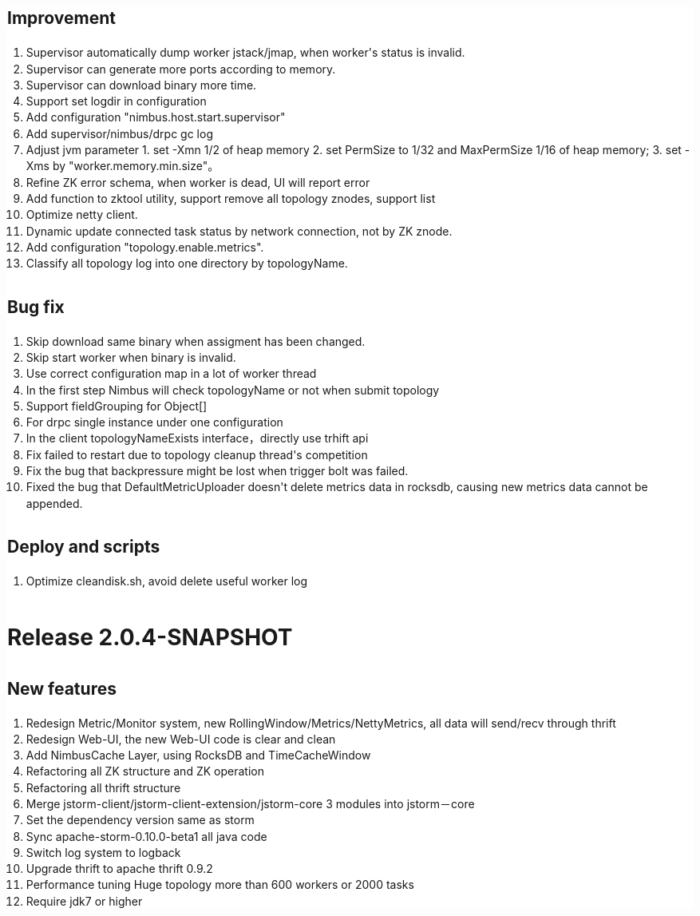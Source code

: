 ## Improvement
1. Supervisor automatically dump worker jstack/jmap, when worker's status is invalid.
1. Supervisor can generate more ports according to memory.
1. Supervisor can download binary more time.
1. Support set logdir in configuration
1. Add configuration "nimbus.host.start.supervisor"
1. Add supervisor/nimbus/drpc gc log
1. Adjust jvm parameter 1. set -Xmn 1/2 of heap memory 2. set PermSize to 1/32 and MaxPermSize 1/16 of heap memory; 3. set -Xms by "worker.memory.min.size"。
1. Refine ZK error schema, when worker is dead, UI will report error
1. Add function to zktool utility, support remove all topology znodes, support list 
1. Optimize netty client.
1. Dynamic update connected task status by network connection, not by ZK znode.
1. Add configuration "topology.enable.metrics".
1. Classify all topology log into one directory by topologyName.

## Bug fix
1. Skip download same binary when assigment has been changed.
1. Skip start worker when binary is invalid.
1. Use correct configuration map in a lot of worker thread
1. In the first step Nimbus will check topologyName or not when submit topology
1. Support fieldGrouping for Object[]
1. For drpc single instance under one configuration
1. In the client topologyNameExists interface，directly use trhift api
1. Fix failed to restart due to topology cleanup thread's competition
1. Fix the bug that backpressure might be lost when trigger bolt was failed.
1. Fixed the bug that DefaultMetricUploader doesn't delete metrics data in rocksdb, causing new metrics data cannot be appended.

## Deploy and scripts
1. Optimize cleandisk.sh, avoid delete useful worker log

# Release 2.0.4-SNAPSHOT

## New features
1. Redesign Metric/Monitor system, new RollingWindow/Metrics/NettyMetrics, all data will send/recv through thrift
2. Redesign Web-UI, the new Web-UI code is clear and clean
3. Add NimbusCache Layer, using RocksDB and TimeCacheWindow
4. Refactoring all ZK structure and ZK operation
5. Refactoring all thrift structure
6. Merge jstorm-client/jstorm-client-extension/jstorm-core 3 modules into jstorm－core
7. Set the dependency version same as storm
8. Sync apache-storm-0.10.0-beta1 all java code
9. Switch log system to logback
10. Upgrade thrift to apache thrift 0.9.2
11. Performance tuning Huge topology more than 600 workers or 2000 tasks
12. Require jdk7 or higher
